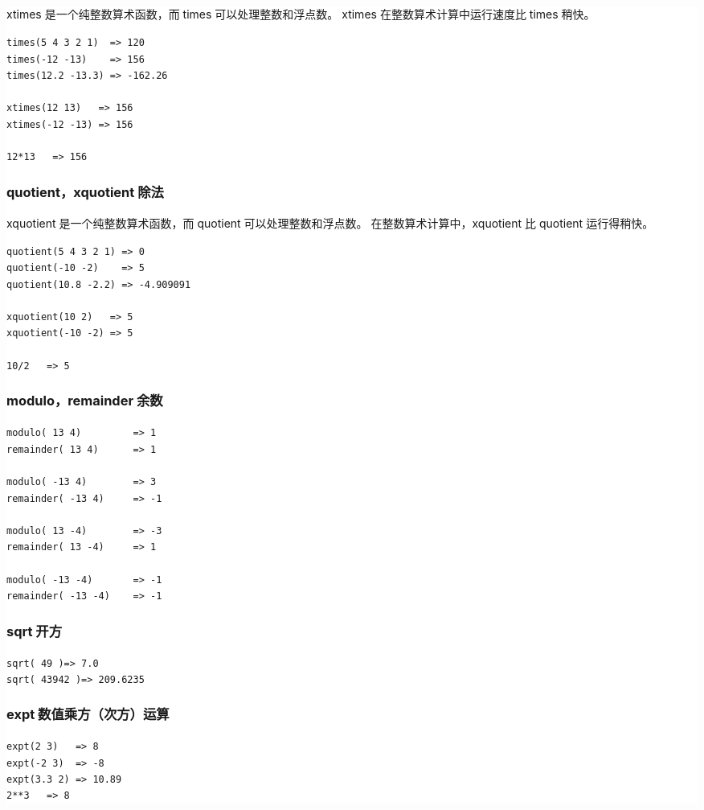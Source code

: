 xtimes 是一个纯整数算术函数，而 times 可以处理整数和浮点数。 xtimes 在整数算术计算中运行速度比 times 稍快。

```
times(5 4 3 2 1)  => 120
times(-12 -13)    => 156
times(12.2 -13.3) => -162.26

xtimes(12 13)   => 156
xtimes(-12 -13) => 156

12*13   => 156
```

### quotient，xquotient 除法

xquotient 是一个纯整数算术函数，而 quotient 可以处理整数和浮点数。 在整数算术计算中，xquotient 比 quotient 运行得稍快。

```
quotient(5 4 3 2 1) => 0
quotient(-10 -2)    => 5
quotient(10.8 -2.2) => -4.909091

xquotient(10 2)   => 5
xquotient(-10 -2) => 5

10/2   => 5
```

### modulo，remainder 余数

```
modulo( 13 4)         => 1
remainder( 13 4)      => 1

modulo( -13 4)        => 3
remainder( -13 4)     => -1

modulo( 13 -4)        => -3
remainder( 13 -4)     => 1

modulo( -13 -4)       => -1
remainder( -13 -4)    => -1
```

### sqrt 开方

```
sqrt( 49 )=> 7.0
sqrt( 43942 )=> 209.6235
```

### expt 数值乘方（次方）运算

```
expt(2 3)   => 8
expt(-2 3)  => -8
expt(3.3 2) => 10.89
2**3   => 8
```
